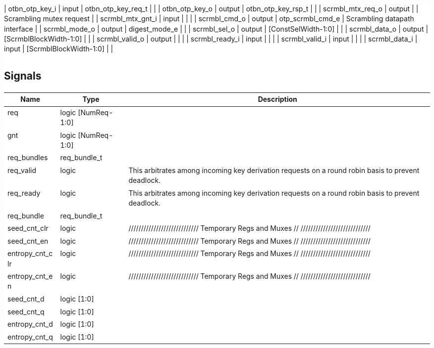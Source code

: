 | otbn_otp_key_i          | input     | otbn_otp_key_req_t       |                                                                           |
| otbn_otp_key_o          | output    | otbn_otp_key_rsp_t       |                                                                           |
| scrmbl_mtx_req_o        | output    |                          |  Scrambling mutex request                                                 |
| scrmbl_mtx_gnt_i        | input     |                          |                                                                           |
| scrmbl_cmd_o            | output    | otp_scrmbl_cmd_e         |  Scrambling datapath interface                                            |
| scrmbl_mode_o           | output    | digest_mode_e            |                                                                           |
| scrmbl_sel_o            | output    | [ConstSelWidth-1:0]      |                                                                           |
| scrmbl_data_o           | output    | [ScrmblBlockWidth-1:0]   |                                                                           |
| scrmbl_valid_o          | output    |                          |                                                                           |
| scrmbl_ready_i          | input     |                          |                                                                           |
| scrmbl_valid_i          | input     |                          |                                                                           |
| scrmbl_data_i           | input     | [ScrmblBlockWidth-1:0]   |                                                                           |
## Signals

| Name              | Type                                                              | Description                                                                                                                                                            |
| ----------------- | ----------------------------------------------------------------- | ---------------------------------------------------------------------------------------------------------------------------------------------------------------------- |
| req               | logic [NumReq-1:0]                                                |                                                                                                                                                                        |
| gnt               | logic [NumReq-1:0]                                                |                                                                                                                                                                        |
| req_bundles       | req_bundle_t                                                      |                                                                                                                                                                        |
| req_valid         | logic                                                             |  This arbitrates among incoming key derivation requests on a  round robin basis to prevent deadlock.                                                                   |
| req_ready         | logic                                                             |  This arbitrates among incoming key derivation requests on a  round robin basis to prevent deadlock.                                                                   |
| req_bundle        | req_bundle_t                                                      |                                                                                                                                                                        |
| seed_cnt_clr      | logic                                                             | ////////////////////////////  Temporary Regs and Muxes // ////////////////////////////                                                                                 |
| seed_cnt_en       | logic                                                             | ////////////////////////////  Temporary Regs and Muxes // ////////////////////////////                                                                                 |
| entropy_cnt_clr   | logic                                                             | ////////////////////////////  Temporary Regs and Muxes // ////////////////////////////                                                                                 |
| entropy_cnt_en    | logic                                                             | ////////////////////////////  Temporary Regs and Muxes // ////////////////////////////                                                                                 |
| seed_cnt_d        | logic [1:0]                                                       |                                                                                                                                                                        |
| seed_cnt_q        | logic [1:0]                                                       |                                                                                                                                                                        |
| entropy_cnt_d     | logic [1:0]                                                       |                                                                                                                                                                        |
| entropy_cnt_q     | logic [1:0]                                                       |                                                                                                                                                                        |